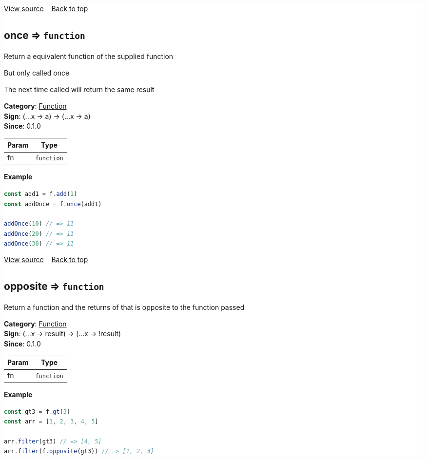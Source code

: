 
[View source](../src/omit.js)&nbsp;&nbsp;&nbsp;&nbsp;[Back to top](#api-documentation)  

<a name="once"></a>

## once ⇒ <code>function</code>
Return a equivalent function of the supplied function

But only called once

The next time called will return the same result

**Category**: [Function](#function)  
**Sign**: (...x -> a) -> (...x -> a)  
**Since**: 0.1.0  

| Param | Type |
| --- | --- |
| fn | <code>function</code> | 

**Example**  
```js
const add1 = f.add(1)
const addOnce = f.once(add1)

addOnce(10) // => 11
addOnce(20) // => 11
addOnce(30) // => 11
```
  

[View source](../src/once.js)&nbsp;&nbsp;&nbsp;&nbsp;[Back to top](#api-documentation)  

<a name="opposite"></a>

## opposite ⇒ <code>function</code>
Return a function and the returns of that is opposite to the function passed

**Category**: [Function](#function)  
**Sign**: (...x -> result) -> (...x -> !result)  
**Since**: 0.1.0  

| Param | Type |
| --- | --- |
| fn | <code>function</code> | 

**Example**  
```js
const gt3 = f.gt(3)
const arr = [1, 2, 3, 4, 5]

arr.filter(gt3) // => [4, 5]
arr.filter(f.opposite(gt3)) // => [1, 2, 3]
```
  
